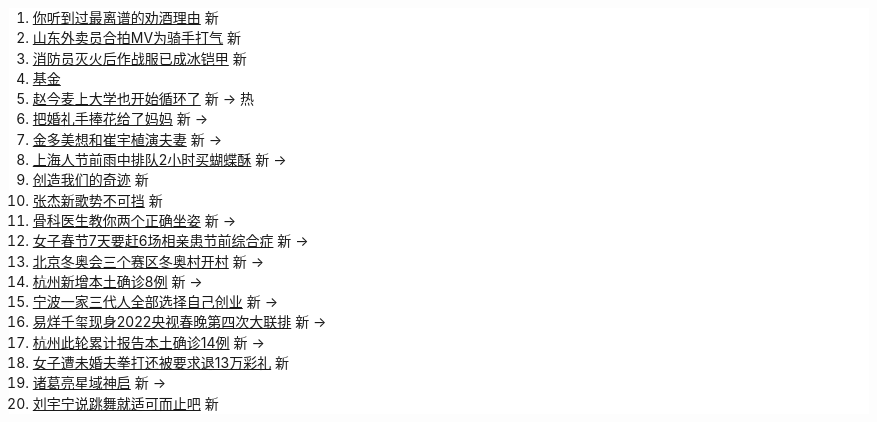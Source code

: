 1. [你听到过最离谱的劝酒理由](https://s.weibo.com//weibo?q=%23%E4%BD%A0%E5%90%AC%E5%88%B0%E8%BF%87%E6%9C%80%E7%A6%BB%E8%B0%B1%E7%9A%84%E5%8A%9D%E9%85%92%E7%90%86%E7%94%B1%23&Refer=top)
   新
1. [山东外卖员合拍MV为骑手打气](https://s.weibo.com//weibo?q=%23%E5%B1%B1%E4%B8%9C%E5%A4%96%E5%8D%96%E5%91%98%E5%90%88%E6%8B%8DMV%E4%B8%BA%E9%AA%91%E6%89%8B%E6%89%93%E6%B0%94%23&Refer=top)
   新
1. [消防员灭火后作战服已成冰铠甲](https://s.weibo.com//weibo?q=%23%E6%B6%88%E9%98%B2%E5%91%98%E7%81%AD%E7%81%AB%E5%90%8E%E4%BD%9C%E6%88%98%E6%9C%8D%E5%B7%B2%E6%88%90%E5%86%B0%E9%93%A0%E7%94%B2%23&Refer=top)
   新
1. [基金](https://s.weibo.com//weibo?q=%23%E5%9F%BA%E9%87%91%23&Refer=top)
1. [赵今麦上大学也开始循环了](https://s.weibo.com//weibo?q=%23%E8%B5%B5%E4%BB%8A%E9%BA%A6%E4%B8%8A%E5%A4%A7%E5%AD%A6%E4%B9%9F%E5%BC%80%E5%A7%8B%E5%BE%AA%E7%8E%AF%E4%BA%86%23&Refer=top)
   新 -> 热
1. [把婚礼手捧花给了妈妈](https://s.weibo.com//weibo?q=%23%E6%8A%8A%E5%A9%9A%E7%A4%BC%E6%89%8B%E6%8D%A7%E8%8A%B1%E7%BB%99%E4%BA%86%E5%A6%88%E5%A6%88%23&Refer=top)
   新 ->
1. [金多美想和崔宇植演夫妻](https://s.weibo.com//weibo?q=%23%E9%87%91%E5%A4%9A%E7%BE%8E%E6%83%B3%E5%92%8C%E5%B4%94%E5%AE%87%E6%A4%8D%E6%BC%94%E5%A4%AB%E5%A6%BB%23&Refer=top)
   新 ->
1. [上海人节前雨中排队2小时买蝴蝶酥](https://s.weibo.com//weibo?q=%23%E4%B8%8A%E6%B5%B7%E4%BA%BA%E8%8A%82%E5%89%8D%E9%9B%A8%E4%B8%AD%E6%8E%92%E9%98%9F2%E5%B0%8F%E6%97%B6%E4%B9%B0%E8%9D%B4%E8%9D%B6%E9%85%A5%23&Refer=top)
   新 ->
1. [创造我们的奇迹](https://s.weibo.com//weibo?q=%E5%88%9B%E9%80%A0%E6%88%91%E4%BB%AC%E7%9A%84%E5%A5%87%E8%BF%B9&Refer=top)
   新
1. [张杰新歌势不可挡](https://s.weibo.com//weibo?q=%23%E5%BC%A0%E6%9D%B0%E6%96%B0%E6%AD%8C%E5%8A%BF%E4%B8%8D%E5%8F%AF%E6%8C%A1%23&Refer=top)
   新
1. [骨科医生教你两个正确坐姿](https://s.weibo.com//weibo?q=%23%E9%AA%A8%E7%A7%91%E5%8C%BB%E7%94%9F%E6%95%99%E4%BD%A0%E4%B8%A4%E4%B8%AA%E6%AD%A3%E7%A1%AE%E5%9D%90%E5%A7%BF%23&Refer=top)
   新 ->
1. [女子春节7天要赶6场相亲患节前综合症](https://s.weibo.com//weibo?q=%23%E5%A5%B3%E5%AD%90%E6%98%A5%E8%8A%827%E5%A4%A9%E8%A6%81%E8%B5%B66%E5%9C%BA%E7%9B%B8%E4%BA%B2%E6%82%A3%E8%8A%82%E5%89%8D%E7%BB%BC%E5%90%88%E7%97%87%23&Refer=top)
   新 ->
1. [北京冬奥会三个赛区冬奥村开村](https://s.weibo.com//weibo?q=%23%E5%8C%97%E4%BA%AC%E5%86%AC%E5%A5%A5%E4%BC%9A%E4%B8%89%E4%B8%AA%E8%B5%9B%E5%8C%BA%E5%86%AC%E5%A5%A5%E6%9D%91%E5%BC%80%E6%9D%91%23&Refer=top)
   新 ->
1. [杭州新增本土确诊8例](https://s.weibo.com//weibo?q=%23%E6%9D%AD%E5%B7%9E%E6%96%B0%E5%A2%9E%E6%9C%AC%E5%9C%9F%E7%A1%AE%E8%AF%8A8%E4%BE%8B%23&Refer=top)
   新 ->
1. [宁波一家三代人全部选择自己创业](https://s.weibo.com//weibo?q=%23%E5%AE%81%E6%B3%A2%E4%B8%80%E5%AE%B6%E4%B8%89%E4%BB%A3%E4%BA%BA%E5%85%A8%E9%83%A8%E9%80%89%E6%8B%A9%E8%87%AA%E5%B7%B1%E5%88%9B%E4%B8%9A%23&Refer=top)
   新 ->
1. [易烊千玺现身2022央视春晚第四次大联排](https://s.weibo.com//weibo?q=%23%E6%98%93%E7%83%8A%E5%8D%83%E7%8E%BA%E7%8E%B0%E8%BA%AB2022%E5%A4%AE%E8%A7%86%E6%98%A5%E6%99%9A%E7%AC%AC%E5%9B%9B%E6%AC%A1%E5%A4%A7%E8%81%94%E6%8E%92%23&Refer=top)
   新 ->
1. [杭州此轮累计报告本土确诊14例](https://s.weibo.com//weibo?q=%23%E6%9D%AD%E5%B7%9E%E6%AD%A4%E8%BD%AE%E7%B4%AF%E8%AE%A1%E6%8A%A5%E5%91%8A%E6%9C%AC%E5%9C%9F%E7%A1%AE%E8%AF%8A14%E4%BE%8B%23&Refer=top)
   新 ->
1. [女子遭未婚夫拳打还被要求退13万彩礼](https://s.weibo.com//weibo?q=%23%E5%A5%B3%E5%AD%90%E9%81%AD%E6%9C%AA%E5%A9%9A%E5%A4%AB%E6%8B%B3%E6%89%93%E8%BF%98%E8%A2%AB%E8%A6%81%E6%B1%82%E9%80%8013%E4%B8%87%E5%BD%A9%E7%A4%BC%23&Refer=top)
   新
1. [诸葛亮星域神启](https://s.weibo.com//weibo?q=%23%E8%AF%B8%E8%91%9B%E4%BA%AE%E6%98%9F%E5%9F%9F%E7%A5%9E%E5%90%AF%23&Refer=top)
   新 ->
1. [刘宇宁说跳舞就适可而止吧](https://s.weibo.com//weibo?q=%23%E5%88%98%E5%AE%87%E5%AE%81%E8%AF%B4%E8%B7%B3%E8%88%9E%E5%B0%B1%E9%80%82%E5%8F%AF%E8%80%8C%E6%AD%A2%E5%90%A7%23&Refer=top)
   新
